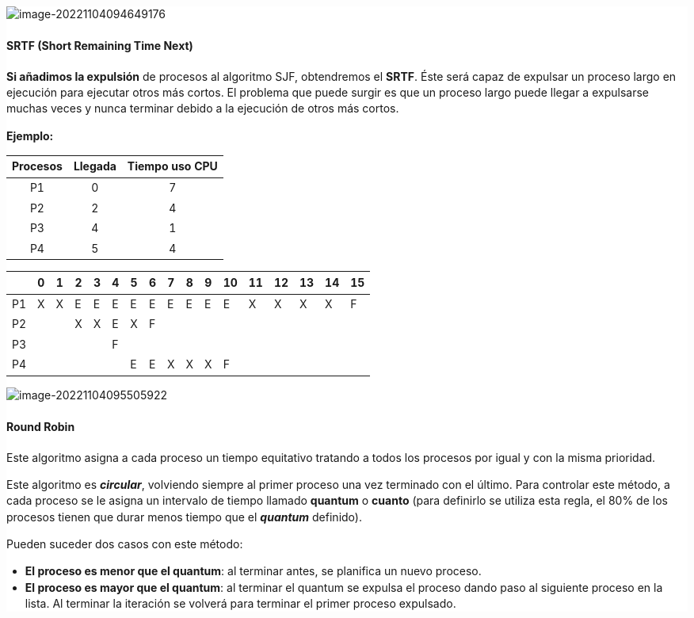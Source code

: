 

![image-20221104094649176](SI23/docs/docs/img02/09.png)

#### SRTF (Short Remaining Time Next)

**Si añadimos la expulsión** de procesos al algoritmo SJF, obtendremos el **SRTF**. Éste será capaz de expulsar un proceso largo en ejecución para ejecutar otros más cortos. El problema que puede surgir es que un proceso largo puede llegar a expulsarse muchas veces y nunca terminar debido a la ejecución de otros más cortos. 

**Ejemplo:** 

| **Procesos** | **Llegada** | **Tiempo uso CPU** |
| :----------: | :---------: | :----------------: |
|      P1      |      0      |         7          |
|      P2      |      2      |         4          |
|      P3      |      4      |         1          |
|      P4      |      5      |         4          |




||0|1|2|3|4|5|6|7|8|9|10|11|12|13|14|15|
|- |-|-|-|-|-|-|-|-|-|-|-|-|-|-|-|-|
|P1|X|X|E|E|E|E|E|E|E|E|E|X|X|X|X|F|
|P2| | |X|X|E|X|F| | | | | | | | | |
|P3| | | | |F| | | | | | | | | | | |
|P4| | | | | |E|E|X|X|X|F| | | | | |



![image-20221104095505922](SI23/docs/docs/img02/10.png)

#### Round Robin

Este algoritmo asigna a cada proceso un tiempo equitativo tratando a todos los procesos por igual y con la misma prioridad. 

Este algoritmo es ***circular***, volviendo siempre al primer proceso una vez terminado con el último. Para controlar este método, a cada proceso se le asigna un intervalo de tiempo llamado **quantum** o **cuanto** (para definirlo se utiliza esta regla, el 80% de los procesos tienen que durar menos tiempo que el ***quantum*** definido). 

Pueden suceder dos casos con este método: 

- **El proceso es menor que el quantum**: al terminar antes, se planifica un nuevo proceso. 
- **El proceso es mayor que el quantum**: al terminar el quantum se expulsa el proceso dando paso al siguiente proceso en la lista. Al terminar la iteración se volverá para terminar el primer proceso expulsado. 
